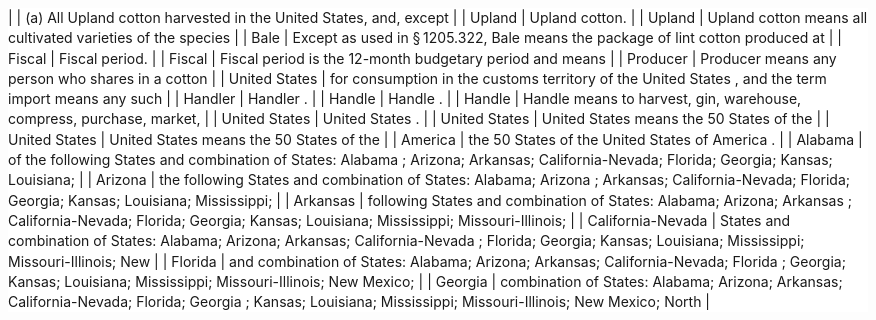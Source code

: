 |                                                                |                 (a) All  Upland cotton harvested in the United States, and, except                                                                                                                           |
| Upland                                                         | Upland  cotton.                                                                                                                                                                                              |
| Upland                                                         | Upland cotton means all cultivated varieties of the species                                                                                                                                                  |
| Bale                                                           | Except as used in &#167;&#8201;1205.322,  Bale means the package of lint cotton produced at                                                                                                                  |
| Fiscal                                                         | Fiscal  period.                                                                                                                                                                                              |
| Fiscal                                                         | Fiscal period is the 12-month budgetary period and means                                                                                                                                                     |
| Producer                                                       | Producer means any person who shares in a cotton                                                                                                                                                             |
| United States                                                  | for consumption in the customs territory of the United States , and the term import means any such                                                                                                           |
| Handler                                                        | Handler .                                                                                                                                                                                                    |
| Handle                                                         | Handle .                                                                                                                                                                                                     |
| Handle                                                         | Handle means to harvest, gin, warehouse, compress, purchase, market,                                                                                                                                         |
| United States                                                  | United States .                                                                                                                                                                                              |
| United States                                                  | United States  means the 50 States of the                                                                                                                                                                    |
| United States                                                  | United States  means the 50 States of the                                                                                                                                                                    |
| America                                                        | the 50 States of the United States of America .                                                                                                                                                              |
| Alabama                                                        | of the following States and combination of States: Alabama ; Arizona; Arkansas; California-Nevada; Florida; Georgia; Kansas; Louisiana;                                                                      |
| Arizona                                                        | the following States and combination of States: Alabama; Arizona ; Arkansas; California-Nevada; Florida; Georgia; Kansas; Louisiana; Mississippi;                                                            |
| Arkansas                                                       | following States and combination of States: Alabama; Arizona; Arkansas ; California-Nevada; Florida; Georgia; Kansas; Louisiana; Mississippi; Missouri-Illinois;                                             |
| California-Nevada                                              | States and combination of States: Alabama; Arizona; Arkansas; California-Nevada ; Florida; Georgia; Kansas; Louisiana; Mississippi; Missouri-Illinois; New                                                   |
| Florida                                                        | and combination of States: Alabama; Arizona; Arkansas; California-Nevada; Florida ; Georgia; Kansas; Louisiana; Mississippi; Missouri-Illinois; New Mexico;                                                  |
| Georgia                                                        | combination of States: Alabama; Arizona; Arkansas; California-Nevada; Florida; Georgia ; Kansas; Louisiana; Mississippi; Missouri-Illinois; New Mexico; North                                                |